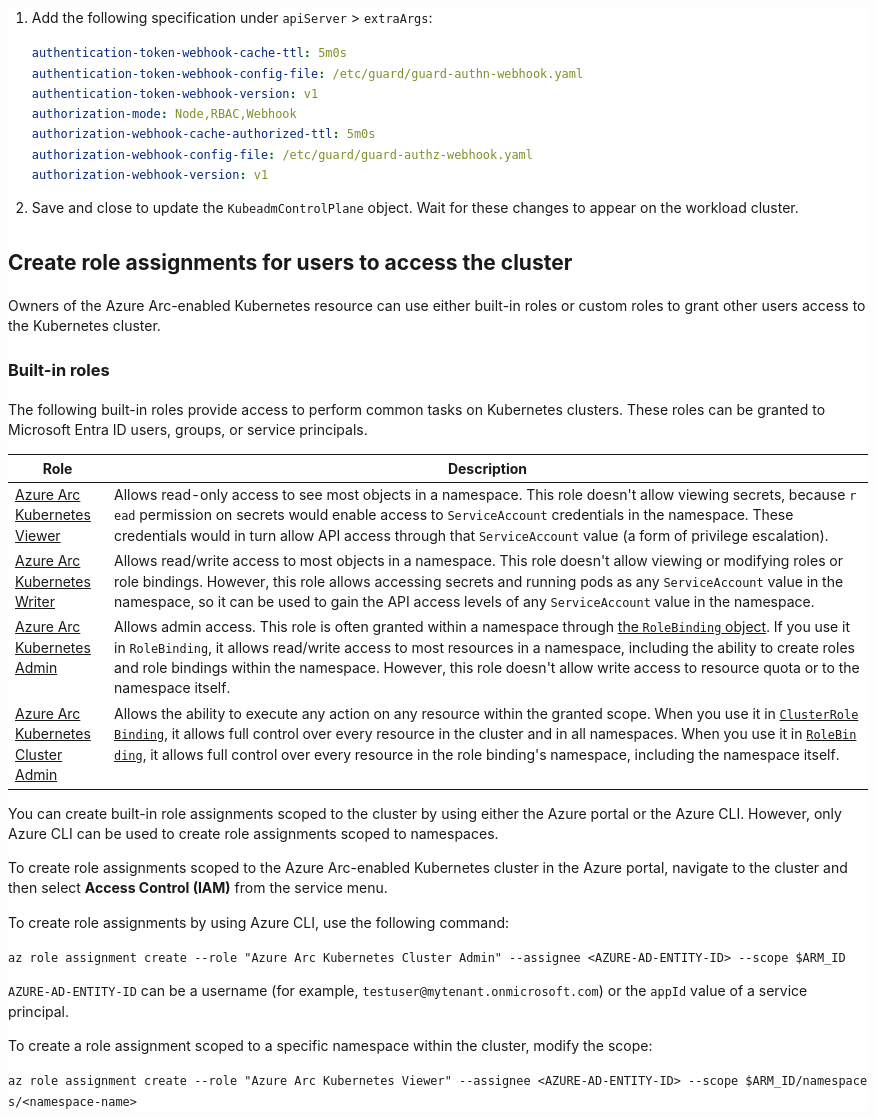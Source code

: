    1. Add the following specification under `apiServer` > `extraArgs`:

      ```yml
      authentication-token-webhook-cache-ttl: 5m0s
      authentication-token-webhook-config-file: /etc/guard/guard-authn-webhook.yaml
      authentication-token-webhook-version: v1
      authorization-mode: Node,RBAC,Webhook
      authorization-webhook-cache-authorized-ttl: 5m0s
      authorization-webhook-config-file: /etc/guard/guard-authz-webhook.yaml
      authorization-webhook-version: v1
      ```

   1. Save and close to update the `KubeadmControlPlane` object. Wait for these changes to appear on the workload cluster.

## Create role assignments for users to access the cluster

Owners of the Azure Arc-enabled Kubernetes resource can use either built-in roles or custom roles to grant other users access to the Kubernetes cluster.

### Built-in roles

The following built-in roles provide access to perform common tasks on Kubernetes clusters. These roles can be granted to Microsoft Entra ID users, groups, or service principals.

| Role | Description |
|---|---|
| [Azure Arc Kubernetes Viewer](/azure/role-based-access-control/built-in-roles#azure-arc-kubernetes-viewer) | Allows read-only access to see most objects in a namespace. This role doesn't allow viewing secrets, because `read` permission on secrets would enable access to `ServiceAccount` credentials in the namespace. These credentials would in turn allow API access through that `ServiceAccount` value (a form of privilege escalation). |
| [Azure Arc Kubernetes Writer](/azure/role-based-access-control/built-in-roles#azure-arc-kubernetes-writer) | Allows read/write access to most objects in a namespace. This role doesn't allow viewing or modifying roles or role bindings. However, this role allows accessing secrets and running pods as any `ServiceAccount` value in the namespace, so it can be used to gain the API access levels of any `ServiceAccount` value in the namespace. |
| [Azure Arc Kubernetes Admin](/azure/role-based-access-control/built-in-roles#azure-arc-kubernetes-admin) | Allows admin access. This role is often granted within a namespace through [the `RoleBinding` object](https://kubernetes.io/docs/reference/access-authn-authz/rbac/#rolebinding-and-clusterrolebinding). If you use it in `RoleBinding`, it allows read/write access to most resources in a namespace, including the ability to create roles and role bindings within the namespace. However, this role doesn't allow write access to resource quota or to the namespace itself. |
| [Azure Arc Kubernetes Cluster Admin](/azure/role-based-access-control/built-in-roles#azure-arc-kubernetes-cluster-admin) | Allows the ability to execute any action on any resource within the granted scope. When you use it in [`ClusterRoleBinding`](https://kubernetes.io/docs/reference/access-authn-authz/rbac/#rolebinding-and-clusterrolebinding), it allows full control over every resource in the cluster and in all namespaces. When you use it in [`RoleBinding`](https://kubernetes.io/docs/reference/access-authn-authz/rbac/#rolebinding-and-clusterrolebinding), it allows full control over every resource in the role binding's namespace, including the namespace itself.|

You can create built-in role assignments scoped to the cluster by using either the Azure portal or the Azure CLI. However, only Azure CLI can be used to create role assignments scoped to namespaces.

To create role assignments scoped to the Azure Arc-enabled Kubernetes cluster in the Azure portal, navigate to the cluster and then select **Access Control (IAM)** from the service menu.

To create role assignments by using Azure CLI, use the following command:

```azurecli
az role assignment create --role "Azure Arc Kubernetes Cluster Admin" --assignee <AZURE-AD-ENTITY-ID> --scope $ARM_ID
```

`AZURE-AD-ENTITY-ID` can be a username (for example, `testuser@mytenant.onmicrosoft.com`) or the `appId` value of a service principal.

To create a role assignment scoped to a specific namespace within the cluster, modify the scope:

```azurecli
az role assignment create --role "Azure Arc Kubernetes Viewer" --assignee <AZURE-AD-ENTITY-ID> --scope $ARM_ID/namespaces/<namespace-name>
```
